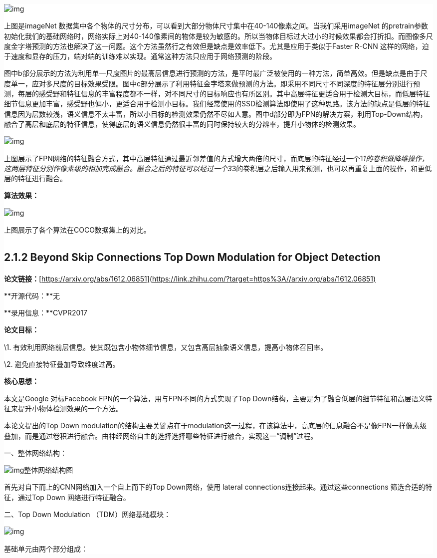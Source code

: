 ![img](https://pic2.zhimg.com/80/v2-3fca1cd40e98b3d950337313fe564bc5_hd.jpg)

上图是imageNet 数据集中各个物体的尺寸分布，可以看到大部分物体尺寸集中在40-140像素之间。当我们采用imageNet 的pretrain参数初始化我们的基础网络时，网络实际上对40-140像素间的物体是较为敏感的。所以当物体目标过大过小的时候效果都会打折扣。而图像多尺度金字塔预测的方法也解决了这一问题。这个方法虽然行之有效但是缺点是效率低下。尤其是应用于类似于Faster R-CNN 这样的网络，迫于速度和显存的压力，端对端的训练难以实现。通常这种方法只应用于网络预测的阶段。

图中b部分展示的方法为利用单一尺度图片的最高层信息进行预测的方法，是平时最广泛被使用的一种方法，简单高效。但是缺点是由于尺度单一，应对多尺度的目标效果受限。图中c部分展示了利用特征金字塔来做预测的方法。即采用不同尺寸不同深度的特征层分别进行预测，每层的感受野和特征信息的丰富程度都不一样，对不同尺寸的目标响应也有所区别。其中高层特征更适合用于检测大目标，而低层特征细节信息更加丰富，感受野也偏小，更适合用于检测小目标。我们经常使用的SSD检测算法即使用了这种思路。该方法的缺点是低层的特征信息因为层数较浅，语义信息不太丰富，所以小目标的检测效果仍然不尽如人意。图中d部分即为FPN的解决方案，利用Top-Down结构，融合了高层和底层的特征信息，使得底层的语义信息仍然很丰富的同时保持较大的分辨率，提升小物体的检测效果。

![img](https://pic2.zhimg.com/80/v2-44b34ae0530a3f895dd9e1542ab00d21_hd.jpg)

上图展示了FPN网络的特征融合方式，其中高层特征通过最近邻差值的方式增大两倍的尺寸，而底层的特征经过一个1*1的卷积做降维操作，这两层特征分别作像素级的相加完成融合。融合之后的特征可以经过一个3*3的卷积层之后输入用来预测，也可以再重复上面的操作，和更低层的特征进行融合。

**算法效果：**

![img](https://pic3.zhimg.com/80/v2-327154788f5c0c592cc1eca75c03344e_hd.jpg)

上图展示了各个算法在COCO数据集上的对比。

## **2.1.2 Beyond Skip Connections Top Down Modulation for Object Detection**

**论文链接：**[https://arxiv.org/abs/1612.06851](https://link.zhihu.com/?target=https%3A//arxiv.org/abs/1612.06851)

**开源代码：**无

**录用信息：**CVPR2017

**论文目标：**

\1. 有效利用网络前层信息。使其既包含小物体细节信息，又包含高层抽象语义信息，提高小物体召回率。

\2. 避免直接特征叠加导致维度过高。

**核心思想：**

本文是Google 对标Facebook FPN的一个算法，用与FPN不同的方式实现了Top Down结构，主要是为了融合低层的细节特征和高层语义特征来提升小物体检测效果的一个方法。

本论文提出的Top Down modulation的结构主要关键点在于modulation这一过程，在该算法中，高底层的信息融合不是像FPN一样像素级叠加，而是通过卷积进行融合。由神经网络自主的选择选择哪些特征进行融合，实现这一“调制”过程。

一、整体网络结构：

![img](https://pic2.zhimg.com/80/v2-dffbf31d7e58497321a9c64bfdf85541_hd.jpg)整体网络结构图

首先对自下而上的CNN网络加入一个自上而下的Top Down网络，使用 lateral connections连接起来。通过这些connections 筛选合适的特征，通过Top Down 网络进行特征融合。

二、Top Down Modulation （TDM）网络基础模块：

![img](https://pic3.zhimg.com/80/v2-1e06d6716916d020898a391b96e96476_hd.jpg)

基础单元由两个部分组成：
